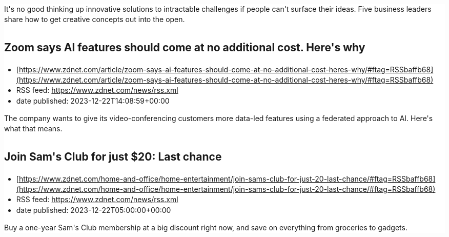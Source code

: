 It's no good thinking up innovative solutions to intractable challenges if people can't surface their ideas. Five business leaders share how to get creative concepts out into the open.

## Zoom says AI features should come at no additional cost. Here's why
 - [https://www.zdnet.com/article/zoom-says-ai-features-should-come-at-no-additional-cost-heres-why/#ftag=RSSbaffb68](https://www.zdnet.com/article/zoom-says-ai-features-should-come-at-no-additional-cost-heres-why/#ftag=RSSbaffb68)
 - RSS feed: https://www.zdnet.com/news/rss.xml
 - date published: 2023-12-22T14:08:59+00:00

The company wants to give its video-conferencing customers more data-led features using a federated approach to AI. Here's what that means.

## Join Sam's Club for just $20: Last chance
 - [https://www.zdnet.com/home-and-office/home-entertainment/join-sams-club-for-just-20-last-chance/#ftag=RSSbaffb68](https://www.zdnet.com/home-and-office/home-entertainment/join-sams-club-for-just-20-last-chance/#ftag=RSSbaffb68)
 - RSS feed: https://www.zdnet.com/news/rss.xml
 - date published: 2023-12-22T05:00:00+00:00

Buy a one-year Sam's Club membership at a big discount right now, and save on everything from groceries to gadgets.

